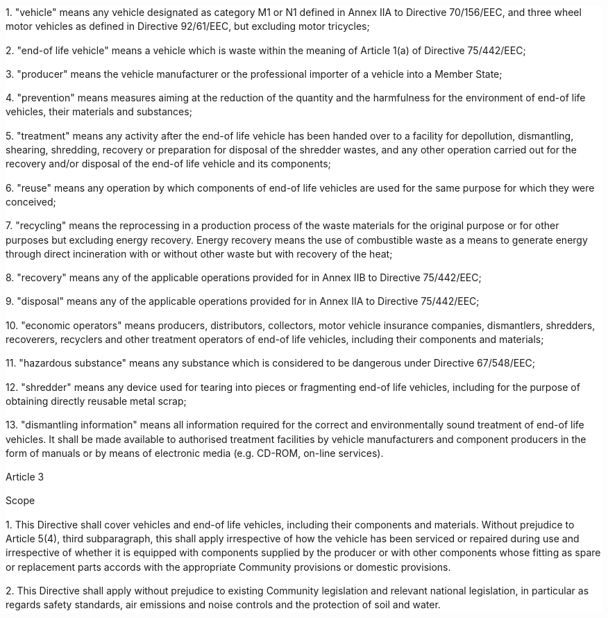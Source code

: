 1\. "vehicle" means any vehicle designated as category M1 or N1 defined in Annex IIA to Directive 70/156/EEC, and three wheel motor vehicles as defined in Directive 92/61/EEC, but excluding motor tricycles;

2\. "end-of life vehicle" means a vehicle which is waste within the meaning of Article 1(a) of Directive 75/442/EEC;

3\. "producer" means the vehicle manufacturer or the professional importer of a vehicle into a Member State;

4\. "prevention" means measures aiming at the reduction of the quantity and the harmfulness for the environment of end-of life vehicles, their materials and substances;

5\. "treatment" means any activity after the end-of life vehicle has been handed over to a facility for depollution, dismantling, shearing, shredding, recovery or preparation for disposal of the shredder wastes, and any other operation carried out for the recovery and/or disposal of the end-of life vehicle and its components;

6\. "reuse" means any operation by which components of end-of life vehicles are used for the same purpose for which they were conceived;

7\. "recycling" means the reprocessing in a production process of the waste materials for the original purpose or for other purposes but excluding energy recovery. Energy recovery means the use of combustible waste as a means to generate energy through direct incineration with or without other waste but with recovery of the heat;

8\. "recovery" means any of the applicable operations provided for in Annex IIB to Directive 75/442/EEC;

9\. "disposal" means any of the applicable operations provided for in Annex IIA to Directive 75/442/EEC;

10\. "economic operators" means producers, distributors, collectors, motor vehicle insurance companies, dismantlers, shredders, recoverers, recyclers and other treatment operators of end-of life vehicles, including their components and materials;

11\. "hazardous substance" means any substance which is considered to be dangerous under Directive 67/548/EEC;

12\. "shredder" means any device used for tearing into pieces or fragmenting end-of life vehicles, including for the purpose of obtaining directly reusable metal scrap;

13\. "dismantling information" means all information required for the correct and environmentally sound treatment of end-of life vehicles. It shall be made available to authorised treatment facilities by vehicle manufacturers and component producers in the form of manuals or by means of electronic media (e.g. CD-ROM, on-line services).

Article 3

Scope

1\. This Directive shall cover vehicles and end-of life vehicles, including their components and materials. Without prejudice to Article 5(4), third subparagraph, this shall apply irrespective of how the vehicle has been serviced or repaired during use and irrespective of whether it is equipped with components supplied by the producer or with other components whose fitting as spare or replacement parts accords with the appropriate Community provisions or domestic provisions.

2\. This Directive shall apply without prejudice to existing Community legislation and relevant national legislation, in particular as regards safety standards, air emissions and noise controls and the protection of soil and water.
